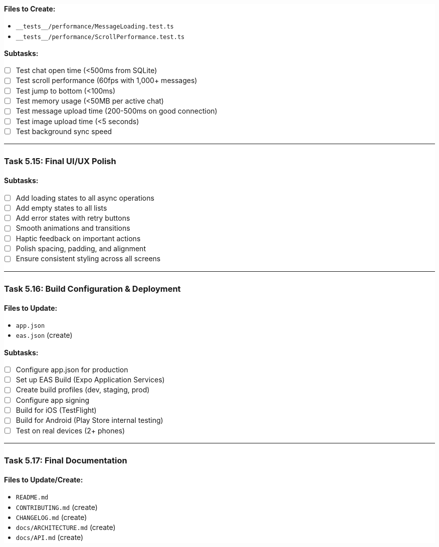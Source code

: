 **Files to Create:**
- `__tests__/performance/MessageLoading.test.ts`
- `__tests__/performance/ScrollPerformance.test.ts`

**Subtasks:**
- [ ] Test chat open time (<500ms from SQLite)
- [ ] Test scroll performance (60fps with 1,000+ messages)
- [ ] Test jump to bottom (<100ms)
- [ ] Test memory usage (<50MB per active chat)
- [ ] Test message upload time (200-500ms on good connection)
- [ ] Test image upload time (<5 seconds)
- [ ] Test background sync speed

---

### Task 5.15: Final UI/UX Polish

**Subtasks:**
- [ ] Add loading states to all async operations
- [ ] Add empty states to all lists
- [ ] Add error states with retry buttons
- [ ] Smooth animations and transitions
- [ ] Haptic feedback on important actions
- [ ] Polish spacing, padding, and alignment
- [ ] Ensure consistent styling across all screens

---

### Task 5.16: Build Configuration & Deployment

**Files to Update:**
- `app.json`
- `eas.json` (create)

**Subtasks:**
- [ ] Configure app.json for production
- [ ] Set up EAS Build (Expo Application Services)
- [ ] Create build profiles (dev, staging, prod)
- [ ] Configure app signing
- [ ] Build for iOS (TestFlight)
- [ ] Build for Android (Play Store internal testing)
- [ ] Test on real devices (2+ phones)

---

### Task 5.17: Final Documentation

**Files to Update/Create:**
- `README.md`
- `CONTRIBUTING.md` (create)
- `CHANGELOG.md` (create)
- `docs/ARCHITECTURE.md` (create)
- `docs/API.md` (create)
